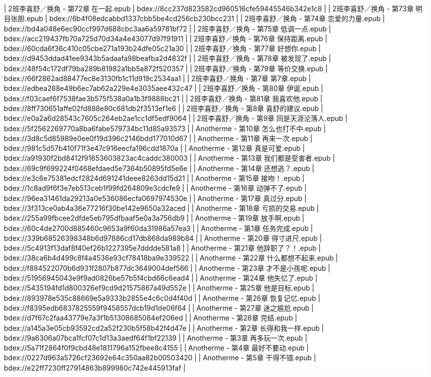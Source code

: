 | 2班李喜舒／换角 - 第72章 在一起.epub | bdex://8cc237d823582cd960516cfe59445546b342e1c8 |
| 2班李喜舒／换角 - 第73章 明目张胆.epub | bdex://6b4f08edcabbd1337cbb5be4cd256cb230bcc231 |
| 2班李喜舒／换角 - 第74章 恋爱的力量.epub | bdex://bd4a048e6ec90ccf997d688cbc3aa6a59781bf72 |
| 2班李喜舒／换角 - 第75章 低调一点.epub | bdex://acc219437fb70a725d70d34a4e43077d97f91911 |
| 2班李喜舒／换角 - 第76章 保持距离.epub | bdex://60cda6f36c410c05cbe271a193b24dfe05c21a30 |
| 2班李喜舒／换角 - 第77章 好想你.epub | bdex://d9453ddad41ee9343b5adaafa98beafba2d4832f |
| 2班李喜舒／换角 - 第78章 被发现了.epub | bdex://48f54c172df79ba289b81982a1bb5a872f520357 |
| 2班李喜舒／换角 - 第79章 等价交换.epub | bdex://66f2862ad88477ec8e3130fb1c11d919c2534aa1 |
| 2班李喜舒／换角 - 第7章 第7章.epub | bdex://edbea288e49b6ec7ab62a229e4e3035aee432c47 |
| 2班李喜舒／换角 - 第80章 伊诞.epub | bdex://f03caef6f7538fae3b575f538a0a1b3f9888bc21 |
| 2班李喜舒／换角 - 第81章 我喜欢他.epub | bdex://8ff730651affe02fd888e80c681db2f3513ef1e6 |
| 2班李喜舒／换角 - 第8章 喜舒的建议.epub | bdex://e0a2a6d28543c7605c264eb2ae1cc1df5edf9064 |
| 2班李喜舒／换角 - 第9章 同是天涯沦落人.epub | bdex://5f2562269770a8ba6fabe579734bc11d85a93573 |
| Anotherme - 第10章 怎么也打不中.epub | bdex://3d8c5d85989e0ee0f19d396c2146bdd177010d67 |
| Anotherme - 第11章 再来一次.epub | bdex://981c5d57b410f71f3e47c916eecfa196cdd1870a |
| Anotherme - 第12章 真是可爱.epub | bdex://a91930f2bd8412f91653603823ac4caddc380003 |
| Anotherme - 第13章 我们都是受害者.epub | bdex://69c9f699224f0468efdaed5e7364b50895fd5e6e |
| Anotherme - 第14章 还想逃？.epub | bdex://e3c6e75381edcf2824d691241deee8263dd15d21 |
| Anotherme - 第15章 接吻！.epub | bdex://1c8ad9f6f3e7eb513ceb1f99fd264809e3cdcfe9 |
| Anotherme - 第16章 动弹不了.epub | bdex://96ea31461da29213a0e536086ecfa0697974530e |
| Anotherme - 第17章 真过分.epub | bdex://3f313ce0ab4a36e77216f30be142e9650a32aced |
| Anotherme - 第18章 亏损的交易.epub | bdex://255a99fbcee2dfde5eb795dfbaaf5e0a3a756db9 |
| Anotherme - 第19章 放手啊.epub | bdex://60c4de2700d885460c9653a9f60da31986a57ea3 |
| Anotherme - 第1章 任务完成.epub | bdex://339b68526398348b6d97886cd17db868da989b84 |
| Anotherme - 第20章 得寸进尺.epub | bdex://5c4913f13daf8f40ef26b1227395e7dddde581a8 |
| Anotherme - 第21章 他辞职了？！.epub | bdex://38ca6b4d499c8f4a4536e93cf78418ba9e339522 |
| Anotherme - 第22章 什么都想不起来.epub | bdex://f884522070b6d931f2807b877dc3649004def566 |
| Anotherme - 第23章 才不是小孩呢.epub | bdex://51956945043e9f9ad0826be57b5f4cbd66c6ead4 |
| Anotherme - 第24章 他失忆了.epub | bdex://5435194fd1d800326ef9cd9d21575867a49d552e |
| Anotherme - 第25章 他是目标.epub | bdex://893978e535c88669e5a9333b2855e4c6c0d4f40d |
| Anotherme - 第26章 恢复记忆.epub | bdex://f8395edb6837825559f9458557dcb19d1de06f64 |
| Anotherme - 第27章 迷之尴尬.epub | bdex://d7f67c2faa43779e7a3f1b51308685084ef206ed |
| Anotherme - 第28章 完结.epub | bdex://a145a3e05cb93592cd2a52f230b5f58b42f4d47e |
| Anotherme - 第2章 长得和我一样.epub | bdex://9a6306a07bca1fcf07c1d13a3aedf64f1bf22139 |
| Anotherme - 第3章 再多玩一次.epub | bdex://5a71f2864f0f9cbd48e1811796a152fbee8c4155 |
| Anotherme - 第4章 最好不要动.epub | bdex://0227d963a5726cf23692e64c350aa82b00503420 |
| Anotherme - 第5章 干得不错.epub | bdex://e22ff7230ff27914863b899980c742e445913faf |